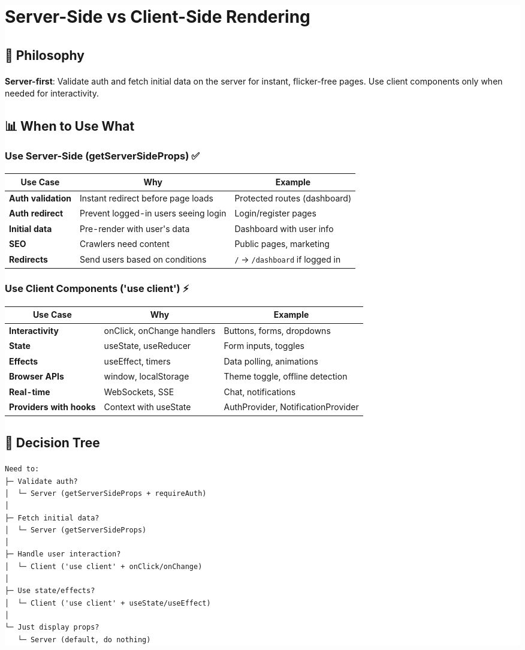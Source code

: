 # Server-Side vs Client-Side Rendering

## 🎯 **Philosophy**

**Server-first**: Validate auth and fetch initial data on the server for instant, flicker-free pages. Use client components only when needed for interactivity.

## 📊 **When to Use What**

### **Use Server-Side (getServerSideProps)** ✅

| Use Case | Why | Example |
|----------|-----|---------|
| **Auth validation** | Instant redirect before page loads | Protected routes (dashboard) |
| **Auth redirect** | Prevent logged-in users seeing login | Login/register pages |
| **Initial data** | Pre-render with user's data | Dashboard with user info |
| **SEO** | Crawlers need content | Public pages, marketing |
| **Redirects** | Send users based on conditions | `/` → `/dashboard` if logged in |

### **Use Client Components ('use client')** ⚡

| Use Case | Why | Example |
|----------|-----|---------|
| **Interactivity** | onClick, onChange handlers | Buttons, forms, dropdowns |
| **State** | useState, useReducer | Form inputs, toggles |
| **Effects** | useEffect, timers | Data polling, animations |
| **Browser APIs** | window, localStorage | Theme toggle, offline detection |
| **Real-time** | WebSockets, SSE | Chat, notifications |
| **Providers with hooks** | Context with useState | AuthProvider, NotificationProvider |

## 🎯 **Decision Tree**

```
Need to:
├─ Validate auth?
│  └─ Server (getServerSideProps + requireAuth)
│
├─ Fetch initial data?
│  └─ Server (getServerSideProps)
│
├─ Handle user interaction?
│  └─ Client ('use client' + onClick/onChange)
│
├─ Use state/effects?
│  └─ Client ('use client' + useState/useEffect)
│
└─ Just display props?
   └─ Server (default, do nothing)
```

